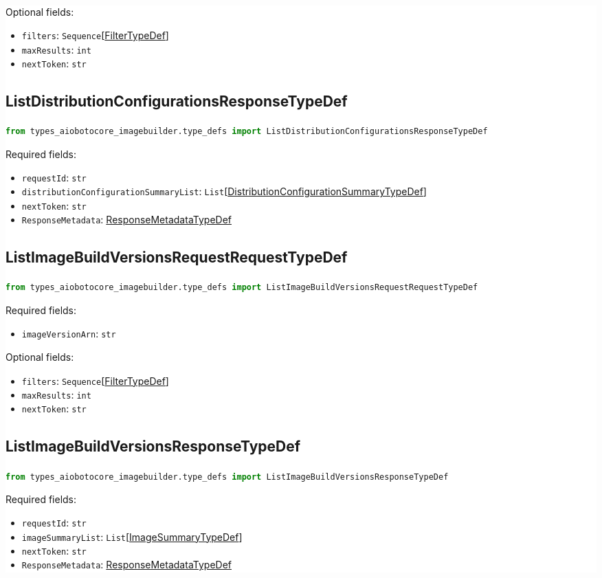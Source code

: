 Optional fields:

- `filters`: `Sequence`\[[FilterTypeDef](./type_defs.md#filtertypedef)\]
- `maxResults`: `int`
- `nextToken`: `str`

<a id="listdistributionconfigurationsresponsetypedef"></a>

## ListDistributionConfigurationsResponseTypeDef

```python
from types_aiobotocore_imagebuilder.type_defs import ListDistributionConfigurationsResponseTypeDef
```

Required fields:

- `requestId`: `str`
- `distributionConfigurationSummaryList`:
  `List`\[[DistributionConfigurationSummaryTypeDef](./type_defs.md#distributionconfigurationsummarytypedef)\]
- `nextToken`: `str`
- `ResponseMetadata`:
  [ResponseMetadataTypeDef](./type_defs.md#responsemetadatatypedef)

<a id="listimagebuildversionsrequestrequesttypedef"></a>

## ListImageBuildVersionsRequestRequestTypeDef

```python
from types_aiobotocore_imagebuilder.type_defs import ListImageBuildVersionsRequestRequestTypeDef
```

Required fields:

- `imageVersionArn`: `str`

Optional fields:

- `filters`: `Sequence`\[[FilterTypeDef](./type_defs.md#filtertypedef)\]
- `maxResults`: `int`
- `nextToken`: `str`

<a id="listimagebuildversionsresponsetypedef"></a>

## ListImageBuildVersionsResponseTypeDef

```python
from types_aiobotocore_imagebuilder.type_defs import ListImageBuildVersionsResponseTypeDef
```

Required fields:

- `requestId`: `str`
- `imageSummaryList`:
  `List`\[[ImageSummaryTypeDef](./type_defs.md#imagesummarytypedef)\]
- `nextToken`: `str`
- `ResponseMetadata`:
  [ResponseMetadataTypeDef](./type_defs.md#responsemetadatatypedef)
